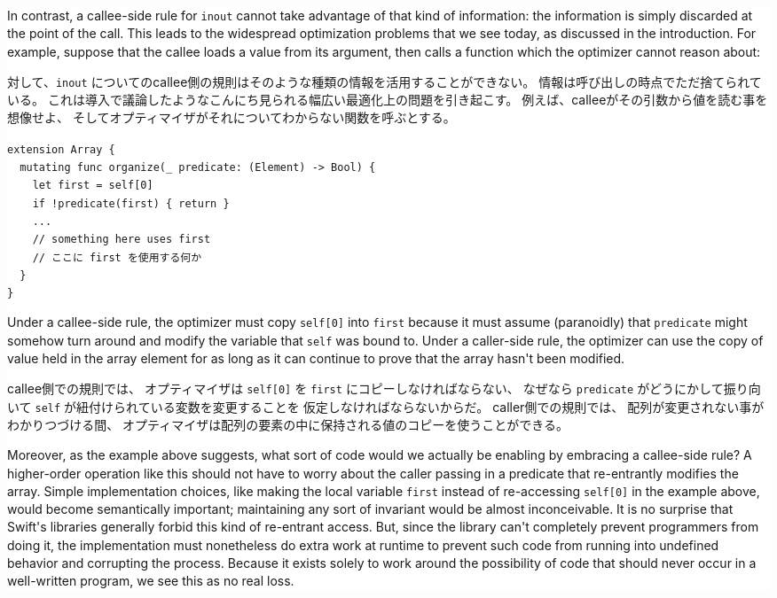 In contrast, a callee-side rule for `inout` cannot take
advantage of that kind of information: the information is
simply discarded at the point of the call.  This leads to the
widespread optimization problems that we see today, as
discussed in the introduction.  For example, suppose that
the callee loads a value from its argument, then calls
a function which the optimizer cannot reason about:

対して、`inout` についてのcallee側の規則はそのような種類の情報を活用することができない。
情報は呼び出しの時点でただ捨てられている。
これは導入で議論したようなこんにち見られる幅広い最適化上の問題を引き起こす。
例えば、calleeがその引数から値を読む事を想像せよ、
そしてオプティマイザがそれについてわからない関数を呼ぶとする。

```
extension Array {
  mutating func organize(_ predicate: (Element) -> Bool) {
    let first = self[0]
    if !predicate(first) { return }
    ...
    // something here uses first
    // ここに first を使用する何か
  }
}
```

Under a callee-side rule, the optimizer must copy `self[0]`
into `first` because it must assume (paranoidly) that
`predicate` might somehow turn around and modify the
variable that `self` was bound to.  Under a caller-side
rule, the optimizer can use the copy of value held in the
array element for as long as it can continue to prove that
the array hasn't been modified.

callee側での規則では、
オプティマイザは `self[0]` を `first` にコピーしなければならない、
なぜなら `predicate` がどうにかして振り向いて
`self` が紐付けられている変数を変更することを
仮定しなければならないからだ。
caller側での規則では、
配列が変更されない事がわかりつづける間、
オプティマイザは配列の要素の中に保持される値のコピーを使うことができる。

Moreover, as the example above suggests, what sort of code
would we actually be enabling by embracing a callee-side rule?
A higher-order operation like this should not have to worry
about the caller passing in a predicate that re-entrantly
modifies the array.  Simple implementation choices, like
making the local variable `first` instead of re-accessing
`self[0]` in the example above, would become semantically
important; maintaining any sort of invariant would be almost
inconceivable.  It is no surprise that Swift's libraries
generally forbid this kind of re-entrant access.  But,
since the library can't completely prevent programmers
from doing it, the implementation must nonetheless do extra
work at runtime to prevent such code from running into
undefined behavior and corrupting the process.  Because it
exists solely to work around the possibility of code that
should never occur in a well-written program, we see this
as no real loss.
